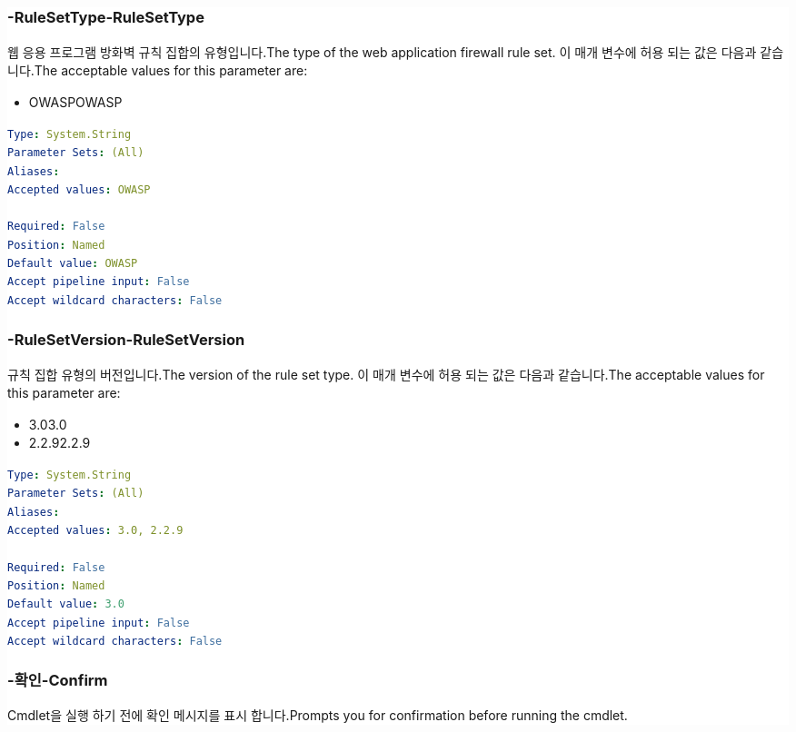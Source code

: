 ### <span data-ttu-id="98775-124">-RuleSetType</span><span class="sxs-lookup"><span data-stu-id="98775-124">-RuleSetType</span></span>
<span data-ttu-id="98775-125">웹 응용 프로그램 방화벽 규칙 집합의 유형입니다.</span><span class="sxs-lookup"><span data-stu-id="98775-125">The type of the web application firewall rule set.</span></span> <span data-ttu-id="98775-126">이 매개 변수에 허용 되는 값은 다음과 같습니다.</span><span class="sxs-lookup"><span data-stu-id="98775-126">The acceptable values for this parameter are:</span></span> 

- <span data-ttu-id="98775-127">OWASP</span><span class="sxs-lookup"><span data-stu-id="98775-127">OWASP</span></span>

```yaml
Type: System.String
Parameter Sets: (All)
Aliases: 
Accepted values: OWASP

Required: False
Position: Named
Default value: OWASP
Accept pipeline input: False
Accept wildcard characters: False
```

### <span data-ttu-id="98775-128">-RuleSetVersion</span><span class="sxs-lookup"><span data-stu-id="98775-128">-RuleSetVersion</span></span>
<span data-ttu-id="98775-129">규칙 집합 유형의 버전입니다.</span><span class="sxs-lookup"><span data-stu-id="98775-129">The version of the rule set type.</span></span>
<span data-ttu-id="98775-130">이 매개 변수에 허용 되는 값은 다음과 같습니다.</span><span class="sxs-lookup"><span data-stu-id="98775-130">The acceptable values for this parameter are:</span></span> 

- <span data-ttu-id="98775-131">3.0</span><span class="sxs-lookup"><span data-stu-id="98775-131">3.0</span></span>
- <span data-ttu-id="98775-132">2.2.9</span><span class="sxs-lookup"><span data-stu-id="98775-132">2.2.9</span></span>

```yaml
Type: System.String
Parameter Sets: (All)
Aliases: 
Accepted values: 3.0, 2.2.9

Required: False
Position: Named
Default value: 3.0
Accept pipeline input: False
Accept wildcard characters: False
```

### <span data-ttu-id="98775-133">-확인</span><span class="sxs-lookup"><span data-stu-id="98775-133">-Confirm</span></span>
<span data-ttu-id="98775-134">Cmdlet을 실행 하기 전에 확인 메시지를 표시 합니다.</span><span class="sxs-lookup"><span data-stu-id="98775-134">Prompts you for confirmation before running the cmdlet.</span></span>
